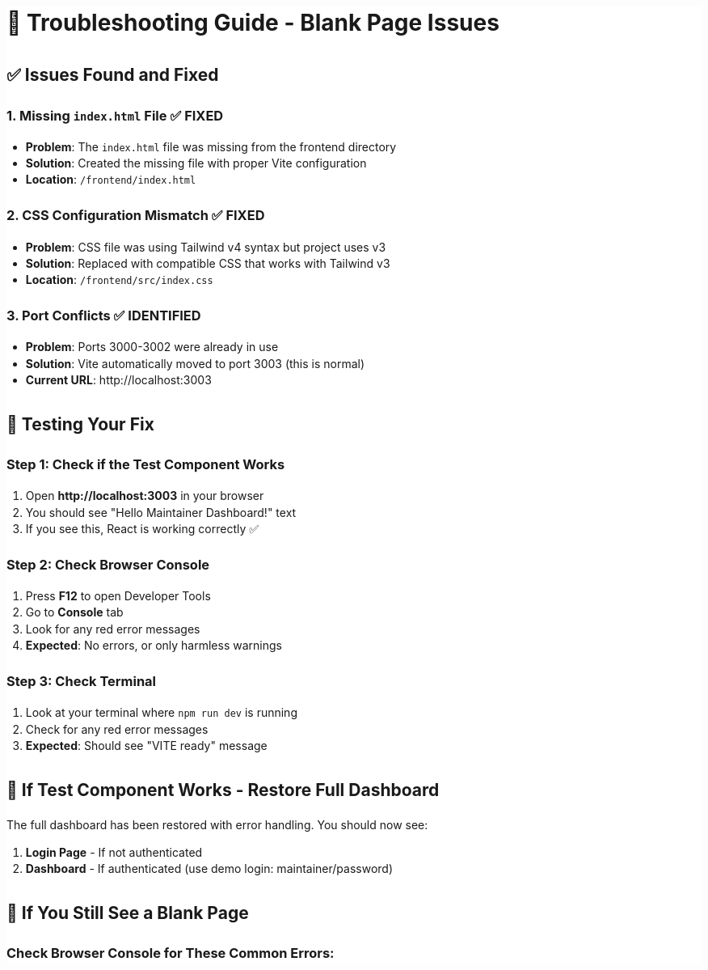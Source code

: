 # 🔧 Troubleshooting Guide - Blank Page Issues

## ✅ **Issues Found and Fixed**

### **1. Missing `index.html` File** ✅ FIXED
- **Problem**: The `index.html` file was missing from the frontend directory
- **Solution**: Created the missing file with proper Vite configuration
- **Location**: `/frontend/index.html`

### **2. CSS Configuration Mismatch** ✅ FIXED
- **Problem**: CSS file was using Tailwind v4 syntax but project uses v3
- **Solution**: Replaced with compatible CSS that works with Tailwind v3
- **Location**: `/frontend/src/index.css`

### **3. Port Conflicts** ✅ IDENTIFIED
- **Problem**: Ports 3000-3002 were already in use
- **Solution**: Vite automatically moved to port 3003 (this is normal)
- **Current URL**: http://localhost:3003

## 🧪 **Testing Your Fix**

### **Step 1: Check if the Test Component Works**
1. Open **http://localhost:3003** in your browser
2. You should see "Hello Maintainer Dashboard!" text
3. If you see this, React is working correctly ✅

### **Step 2: Check Browser Console**
1. Press **F12** to open Developer Tools
2. Go to **Console** tab
3. Look for any red error messages
4. **Expected**: No errors, or only harmless warnings

### **Step 3: Check Terminal**
1. Look at your terminal where `npm run dev` is running
2. Check for any red error messages
3. **Expected**: Should see "VITE ready" message

## 🚀 **If Test Component Works - Restore Full Dashboard**

The full dashboard has been restored with error handling. You should now see:

1. **Login Page** - If not authenticated
2. **Dashboard** - If authenticated (use demo login: maintainer/password)

## 🐛 **If You Still See a Blank Page**

### **Check Browser Console for These Common Errors:**
